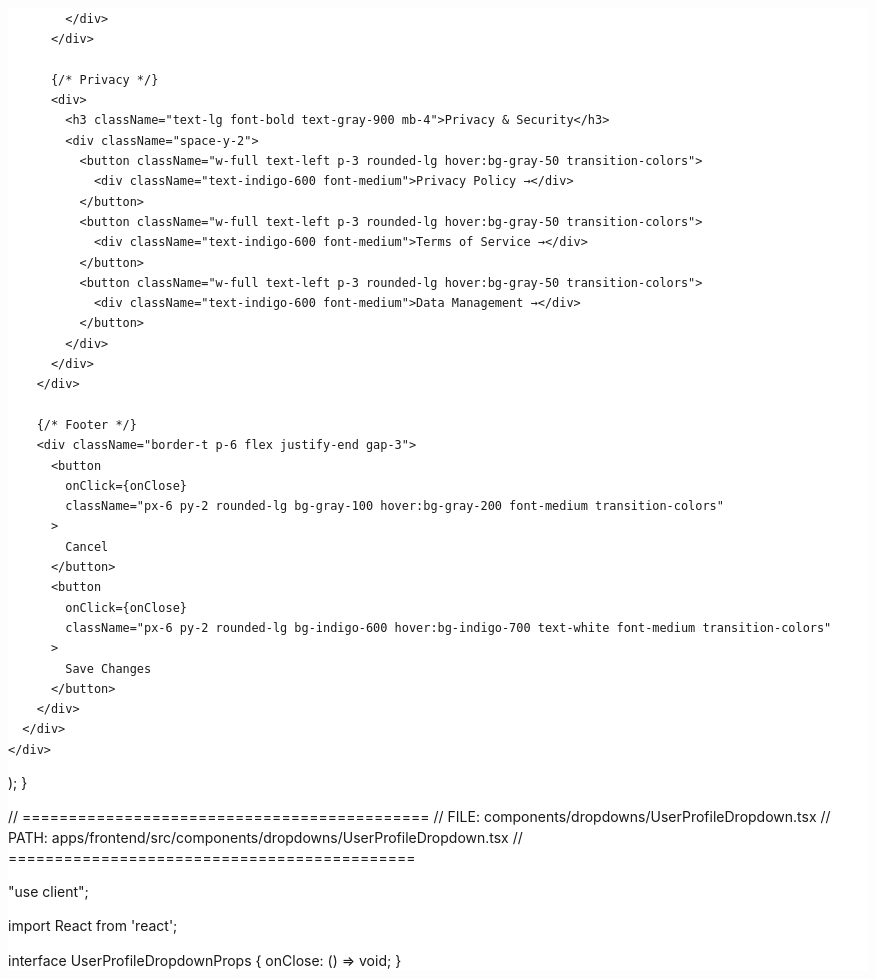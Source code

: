             </div>
          </div>

          {/* Privacy */}
          <div>
            <h3 className="text-lg font-bold text-gray-900 mb-4">Privacy & Security</h3>
            <div className="space-y-2">
              <button className="w-full text-left p-3 rounded-lg hover:bg-gray-50 transition-colors">
                <div className="text-indigo-600 font-medium">Privacy Policy →</div>
              </button>
              <button className="w-full text-left p-3 rounded-lg hover:bg-gray-50 transition-colors">
                <div className="text-indigo-600 font-medium">Terms of Service →</div>
              </button>
              <button className="w-full text-left p-3 rounded-lg hover:bg-gray-50 transition-colors">
                <div className="text-indigo-600 font-medium">Data Management →</div>
              </button>
            </div>
          </div>
        </div>

        {/* Footer */}
        <div className="border-t p-6 flex justify-end gap-3">
          <button 
            onClick={onClose}
            className="px-6 py-2 rounded-lg bg-gray-100 hover:bg-gray-200 font-medium transition-colors"
          >
            Cancel
          </button>
          <button 
            onClick={onClose}
            className="px-6 py-2 rounded-lg bg-indigo-600 hover:bg-indigo-700 text-white font-medium transition-colors"
          >
            Save Changes
          </button>
        </div>
      </div>
    </div>
  );
}


// ============================================
// FILE: components/dropdowns/UserProfileDropdown.tsx
// PATH: apps/frontend/src/components/dropdowns/UserProfileDropdown.tsx
// ============================================

"use client";

import React from 'react';

interface UserProfileDropdownProps {
  onClose: () => void;
}
